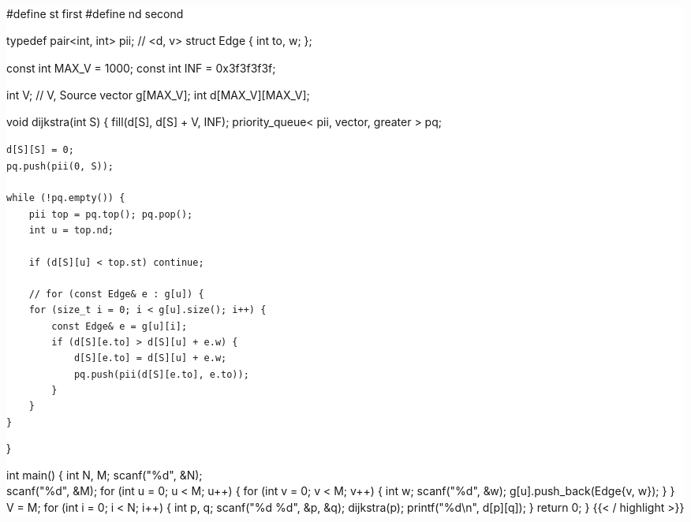 #define st first
#define nd second

typedef pair<int, int> pii; // <d, v>
struct Edge {
    int to, w;
};

const int MAX_V = 1000;
const int INF = 0x3f3f3f3f;

int V; // V, Source
vector<Edge> g[MAX_V];
int d[MAX_V][MAX_V];

void dijkstra(int S) {
    fill(d[S], d[S] + V, INF);
    priority_queue< pii, vector<pii>, greater<pii> > pq;

    d[S][S] = 0;
    pq.push(pii(0, S));

    while (!pq.empty()) {
        pii top = pq.top(); pq.pop();
        int u = top.nd;

        if (d[S][u] < top.st) continue;

        // for (const Edge& e : g[u]) {
        for (size_t i = 0; i < g[u].size(); i++) {
            const Edge& e = g[u][i];
            if (d[S][e.to] > d[S][u] + e.w) {
                d[S][e.to] = d[S][u] + e.w;
                pq.push(pii(d[S][e.to], e.to));
            }
        }
    }
}

int main() {
    int N, M;
    scanf("%d", &N);        
    scanf("%d", &M);
    for (int u = 0; u < M; u++) {
        for (int v = 0; v < M; v++) {
            int w; scanf("%d", &w);
            g[u].push_back(Edge{v, w});
        }
    }
    V = M;
    for (int i = 0; i < N; i++) {
        int p, q; scanf("%d %d", &p, &q);
        dijkstra(p);
        printf("%d\n", d[p][q]);
    }
    return 0;
}
{{< / highlight >}}

